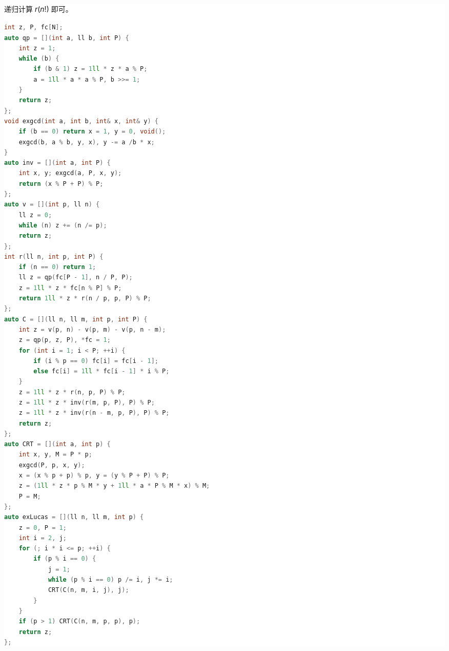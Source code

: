 递归计算 $r(n!)$ 即可。

```cpp
int z, P, fc[N];
auto qp = [](int a, ll b, int P) {
	int z = 1;
	while (b) {
		if (b & 1) z = 1ll * z * a % P;
		a = 1ll * a * a % P, b >>= 1;
	}
	return z;
};
void exgcd(int a, int b, int& x, int& y) {
	if (b == 0) return x = 1, y = 0, void();
	exgcd(b, a % b, y, x), y -= a /b * x;
}
auto inv = [](int a, int P) {
	int x, y; exgcd(a, P, x, y);
	return (x % P + P) % P;
};
auto v = [](int p, ll n) {
	ll z = 0;
	while (n) z += (n /= p);
	return z;
};
int r(ll n, int p, int P) {
	if (n == 0) return 1;
	ll z = qp(fc[P - 1], n / P, P);
	z = 1ll * z * fc[n % P] % P;
	return 1ll * z * r(n / p, p, P) % P;
};
auto C = [](ll n, ll m, int p, int P) {
	int z = v(p, n) - v(p, m) - v(p, n - m);
	z = qp(p, z, P), *fc = 1;
	for (int i = 1; i < P; ++i) {
		if (i % p == 0) fc[i] = fc[i - 1];
		else fc[i] = 1ll * fc[i - 1] * i % P;
	}
	z = 1ll * z * r(n, p, P) % P;
	z = 1ll * z * inv(r(m, p, P), P) % P;
	z = 1ll * z * inv(r(n - m, p, P), P) % P;
	return z;
};
auto CRT = [](int a, int p) {
	int x, y, M = P * p;
	exgcd(P, p, x, y);
	x = (x % p + p) % p, y = (y % P + P) % P;
	z = (1ll * z * p % M * y + 1ll * a * P % M * x) % M;
	P = M;
};
auto exLucas = [](ll n, ll m, int p) {
	z = 0, P = 1;
	int i = 2, j;
	for (; i * i <= p; ++i) {
		if (p % i == 0) {
			j = 1;
			while (p % i == 0) p /= i, j *= i;
			CRT(C(n, m, i, j), j);
		}
	}
	if (p > 1) CRT(C(n, m, p, p), p);
	return z;
};
```
